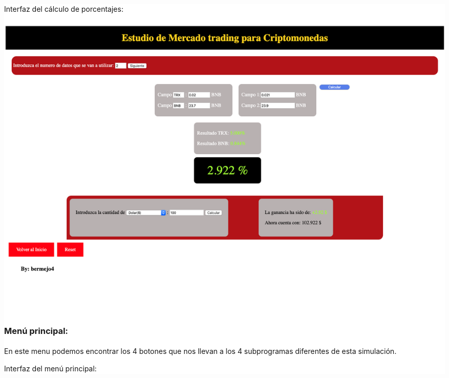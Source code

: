 Interfaz del cálculo de porcentajes:
<div class="img-contenedor">
<img src="/images/codeImages/Html/CalcularPorcentajes.png" alt="MenuImage" title="MenuImage" width="100%" style="
    display: block;
    margin-left: auto;
    margin-right: auto;
    margin-top: 10px;
    margin-bottom: 20px;
">
</div>


### Menú principal:
En este menu podemos encontrar los 4 botones que nos llevan a los 4 subprogramas diferentes de esta simulación.

Interfaz del menú principal:
<div class="img-contenedor">